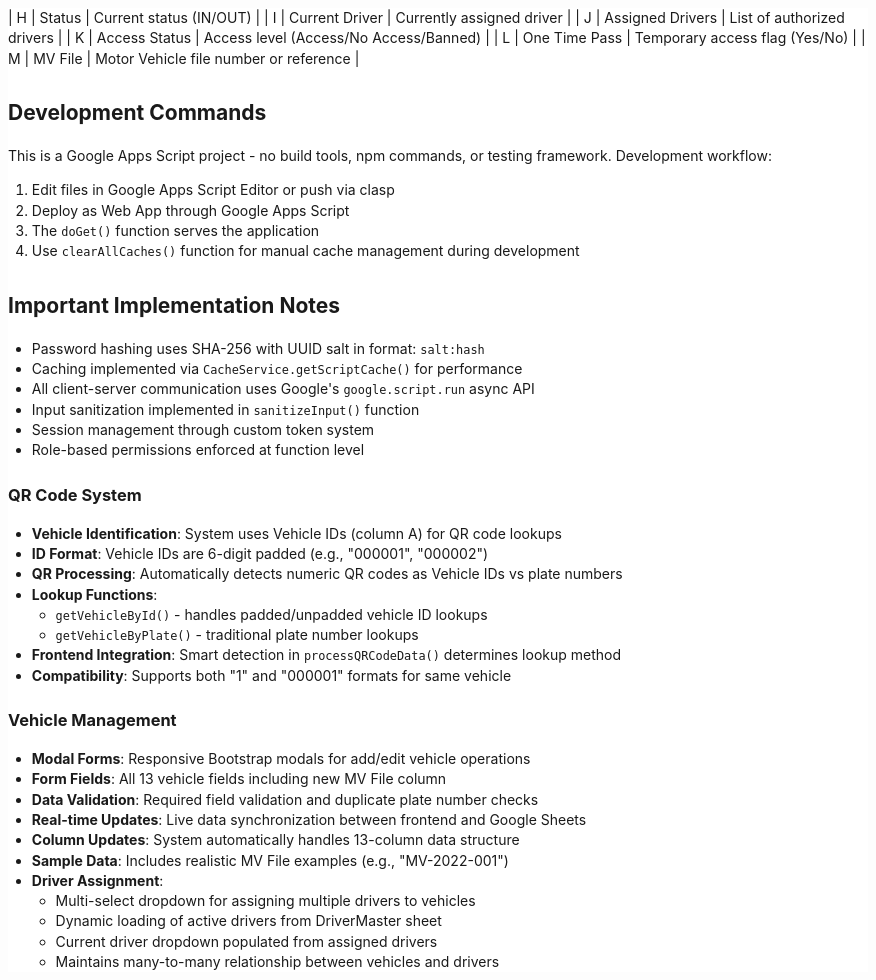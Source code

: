 | H      | Status             | Current status (IN/OUT)                  |
| I      | Current Driver     | Currently assigned driver                |
| J      | Assigned Drivers   | List of authorized drivers               |
| K      | Access Status      | Access level (Access/No Access/Banned)   |
| L      | One Time Pass      | Temporary access flag (Yes/No)           |
| M      | MV File            | Motor Vehicle file number or reference   |

## Development Commands

This is a Google Apps Script project - no build tools, npm commands, or testing framework. Development workflow:

1. Edit files in Google Apps Script Editor or push via clasp
2. Deploy as Web App through Google Apps Script  
3. The `doGet()` function serves the application
4. Use `clearAllCaches()` function for manual cache management during development

## Important Implementation Notes

- Password hashing uses SHA-256 with UUID salt in format: `salt:hash`
- Caching implemented via `CacheService.getScriptCache()` for performance
- All client-server communication uses Google's `google.script.run` async API
- Input sanitization implemented in `sanitizeInput()` function
- Session management through custom token system
- Role-based permissions enforced at function level

### QR Code System

- **Vehicle Identification**: System uses Vehicle IDs (column A) for QR code lookups
- **ID Format**: Vehicle IDs are 6-digit padded (e.g., "000001", "000002")
- **QR Processing**: Automatically detects numeric QR codes as Vehicle IDs vs plate numbers
- **Lookup Functions**:
  - `getVehicleById()` - handles padded/unpadded vehicle ID lookups
  - `getVehicleByPlate()` - traditional plate number lookups
- **Frontend Integration**: Smart detection in `processQRCodeData()` determines lookup method
- **Compatibility**: Supports both "1" and "000001" formats for same vehicle

### Vehicle Management

- **Modal Forms**: Responsive Bootstrap modals for add/edit vehicle operations
- **Form Fields**: All 13 vehicle fields including new MV File column
- **Data Validation**: Required field validation and duplicate plate number checks
- **Real-time Updates**: Live data synchronization between frontend and Google Sheets
- **Column Updates**: System automatically handles 13-column data structure
- **Sample Data**: Includes realistic MV File examples (e.g., "MV-2022-001")
- **Driver Assignment**:
  - Multi-select dropdown for assigning multiple drivers to vehicles
  - Dynamic loading of active drivers from DriverMaster sheet
  - Current driver dropdown populated from assigned drivers
  - Maintains many-to-many relationship between vehicles and drivers
